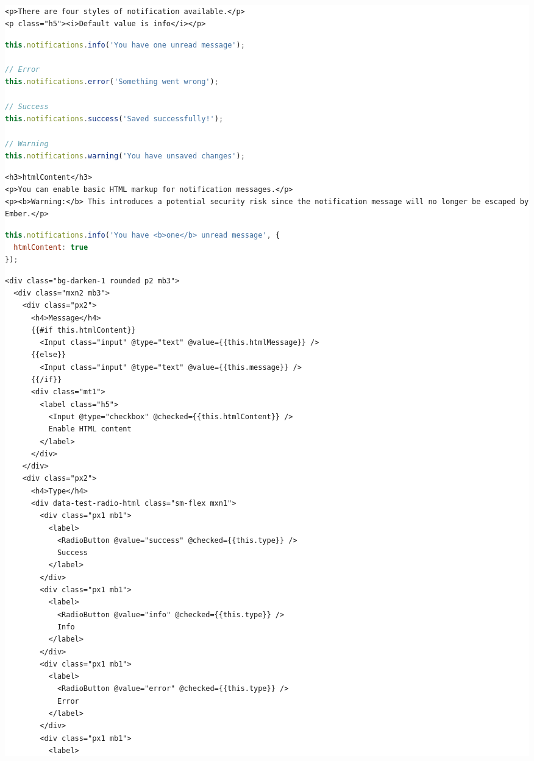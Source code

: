     <p>There are four styles of notification available.</p>
    <p class="h5"><i>Default value is info</i></p>

```js
this.notifications.info('You have one unread message');

// Error
this.notifications.error('Something went wrong');

// Success
this.notifications.success('Saved successfully!');

// Warning
this.notifications.warning('You have unsaved changes');
```

    <h3>htmlContent</h3>
    <p>You can enable basic HTML markup for notification messages.</p>
    <p><b>Warning:</b> This introduces a potential security risk since the notification message will no longer be escaped by Ember.</p>

```js
this.notifications.info('You have <b>one</b> unread message', {
  htmlContent: true
});
```

    <div class="bg-darken-1 rounded p2 mb3">
      <div class="mxn2 mb3">
        <div class="px2">
          <h4>Message</h4>
          {{#if this.htmlContent}}
            <Input class="input" @type="text" @value={{this.htmlMessage}} />
          {{else}}
            <Input class="input" @type="text" @value={{this.message}} />
          {{/if}}
          <div class="mt1">
            <label class="h5">
              <Input @type="checkbox" @checked={{this.htmlContent}} />
              Enable HTML content
            </label>
          </div>
        </div>
        <div class="px2">
          <h4>Type</h4>
          <div data-test-radio-html class="sm-flex mxn1">
            <div class="px1 mb1">
              <label>
                <RadioButton @value="success" @checked={{this.type}} />
                Success
              </label>
            </div>
            <div class="px1 mb1">
              <label>
                <RadioButton @value="info" @checked={{this.type}} />
                Info
              </label>
            </div>
            <div class="px1 mb1">
              <label>
                <RadioButton @value="error" @checked={{this.type}} />
                Error
              </label>
            </div>
            <div class="px1 mb1">
              <label>